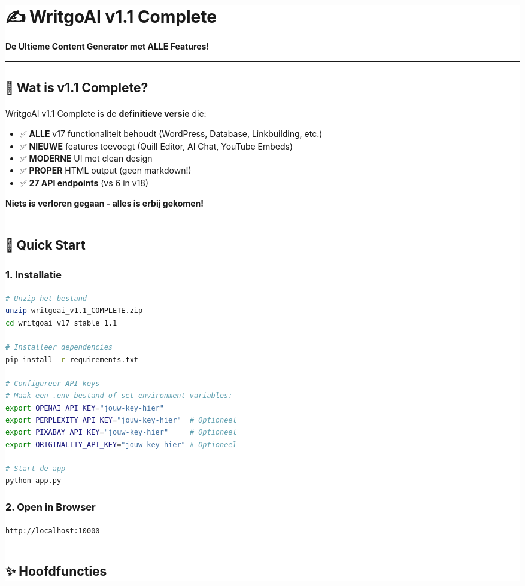 # ✍️ WritgoAI v1.1 Complete

**De Ultieme Content Generator met ALLE Features!**

---

## 🎯 Wat is v1.1 Complete?

WritgoAI v1.1 Complete is de **definitieve versie** die:
- ✅ **ALLE** v17 functionaliteit behoudt (WordPress, Database, Linkbuilding, etc.)
- ✅ **NIEUWE** features toevoegt (Quill Editor, AI Chat, YouTube Embeds)
- ✅ **MODERNE** UI met clean design
- ✅ **PROPER** HTML output (geen markdown!)
- ✅ **27 API endpoints** (vs 6 in v18)

**Niets is verloren gegaan - alles is erbij gekomen!**

---

## 🚀 Quick Start

### 1. Installatie

```bash
# Unzip het bestand
unzip writgoai_v1.1_COMPLETE.zip
cd writgoai_v17_stable_1.1

# Installeer dependencies
pip install -r requirements.txt

# Configureer API keys
# Maak een .env bestand of set environment variables:
export OPENAI_API_KEY="jouw-key-hier"
export PERPLEXITY_API_KEY="jouw-key-hier"  # Optioneel
export PIXABAY_API_KEY="jouw-key-hier"     # Optioneel
export ORIGINALITY_API_KEY="jouw-key-hier" # Optioneel

# Start de app
python app.py
```

### 2. Open in Browser

```
http://localhost:10000
```

---

## ✨ Hoofdfuncties
